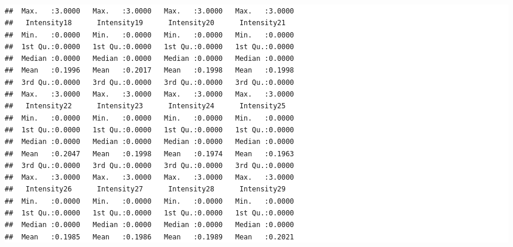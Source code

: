     ##  Max.   :3.0000   Max.   :3.0000   Max.   :3.0000   Max.   :3.0000  
    ##   Intensity18      Intensity19      Intensity20      Intensity21    
    ##  Min.   :0.0000   Min.   :0.0000   Min.   :0.0000   Min.   :0.0000  
    ##  1st Qu.:0.0000   1st Qu.:0.0000   1st Qu.:0.0000   1st Qu.:0.0000  
    ##  Median :0.0000   Median :0.0000   Median :0.0000   Median :0.0000  
    ##  Mean   :0.1996   Mean   :0.2017   Mean   :0.1998   Mean   :0.1998  
    ##  3rd Qu.:0.0000   3rd Qu.:0.0000   3rd Qu.:0.0000   3rd Qu.:0.0000  
    ##  Max.   :3.0000   Max.   :3.0000   Max.   :3.0000   Max.   :3.0000  
    ##   Intensity22      Intensity23      Intensity24      Intensity25    
    ##  Min.   :0.0000   Min.   :0.0000   Min.   :0.0000   Min.   :0.0000  
    ##  1st Qu.:0.0000   1st Qu.:0.0000   1st Qu.:0.0000   1st Qu.:0.0000  
    ##  Median :0.0000   Median :0.0000   Median :0.0000   Median :0.0000  
    ##  Mean   :0.2047   Mean   :0.1998   Mean   :0.1974   Mean   :0.1963  
    ##  3rd Qu.:0.0000   3rd Qu.:0.0000   3rd Qu.:0.0000   3rd Qu.:0.0000  
    ##  Max.   :3.0000   Max.   :3.0000   Max.   :3.0000   Max.   :3.0000  
    ##   Intensity26      Intensity27      Intensity28      Intensity29    
    ##  Min.   :0.0000   Min.   :0.0000   Min.   :0.0000   Min.   :0.0000  
    ##  1st Qu.:0.0000   1st Qu.:0.0000   1st Qu.:0.0000   1st Qu.:0.0000  
    ##  Median :0.0000   Median :0.0000   Median :0.0000   Median :0.0000  
    ##  Mean   :0.1985   Mean   :0.1986   Mean   :0.1989   Mean   :0.2021  